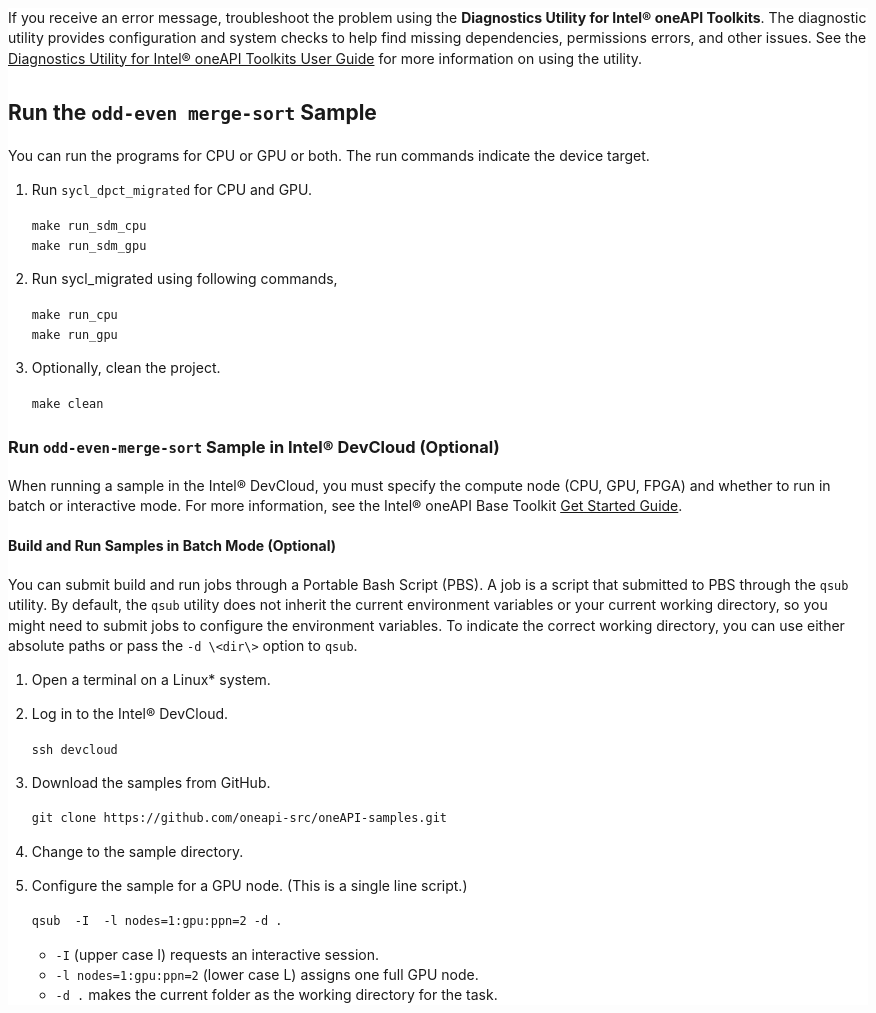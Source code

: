 If you receive an error message, troubleshoot the problem using the **Diagnostics Utility for Intel® oneAPI Toolkits**. The diagnostic utility provides configuration and system checks to help find missing dependencies, permissions errors, and other issues. See the [Diagnostics Utility for Intel® oneAPI Toolkits User Guide](https://www.intel.com/content/www/us/en/develop/documentation/diagnostic-utility-user-guide/top.html) for more information on using the utility.

## Run the `odd-even merge-sort` Sample

You can run the programs for CPU or GPU or both. The run commands indicate the device target.

1. Run `sycl_dpct_migrated` for CPU and GPU.
   ```
   make run_sdm_cpu
   make run_sdm_gpu
   ```
2. Run sycl_migrated using following commands,
   ```
   make run_cpu
   make run_gpu
   ```
3. Optionally, clean the project.
   ```
   make clean
   ```
### Run `odd-even-merge-sort` Sample in Intel® DevCloud (Optional)

When running a sample in the Intel® DevCloud, you must specify the compute node (CPU, GPU, FPGA) and whether to run in batch or interactive mode. For more information, see the Intel® oneAPI Base Toolkit [Get Started Guide](https://devcloud.intel.com/oneapi/get_started/).

#### Build and Run Samples in Batch Mode (Optional)

You can submit build and run jobs through a Portable Bash Script (PBS). A job is a script that submitted to PBS through the `qsub` utility. By default, the `qsub` utility does not inherit the current environment variables or your current working directory, so you might need to submit jobs to configure the environment variables. To indicate the correct working directory, you can use either absolute paths or pass the `-d \<dir\>` option to `qsub`.

1. Open a terminal on a Linux* system.

2. Log in to the Intel® DevCloud.
   ```
   ssh devcloud
   ```
3. Download the samples from GitHub.
   ```
   git clone https://github.com/oneapi-src/oneAPI-samples.git
   ```
4. Change to the sample directory.

5. Configure the sample for a GPU node. (This is a single line script.)
	```
	qsub  -I  -l nodes=1:gpu:ppn=2 -d .
	```
   - `-I` (upper case I) requests an interactive session.
   - `-l nodes=1:gpu:ppn=2` (lower case L) assigns one full GPU node. 
   - `-d .` makes the current folder as the working directory for the task.
